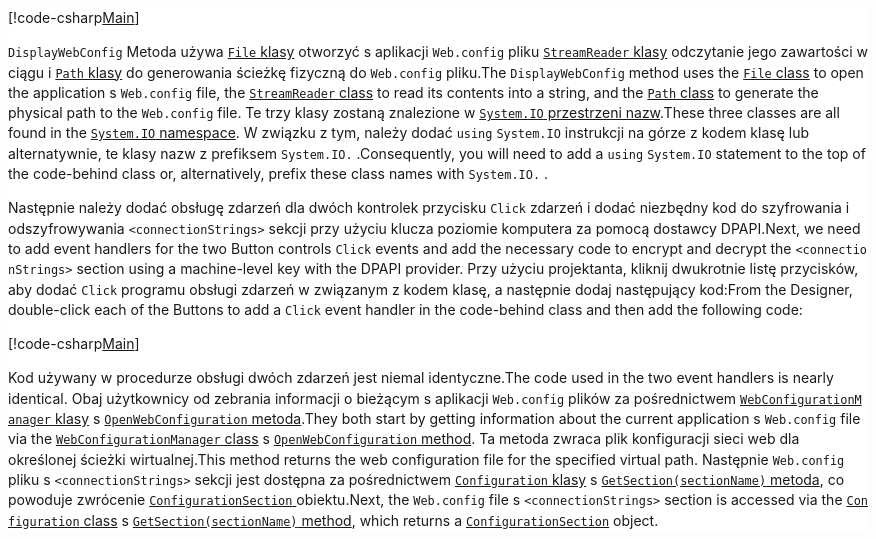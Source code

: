 
[!code-csharp[Main](protecting-connection-strings-and-other-configuration-information-cs/samples/sample1.cs)]

<span data-ttu-id="0e2ad-168">`DisplayWebConfig` Metoda używa [ `File` klasy](https://msdn.microsoft.com/library/system.io.file.aspx) otworzyć s aplikacji `Web.config` pliku [ `StreamReader` klasy](https://msdn.microsoft.com/library/system.io.streamreader.aspx) odczytanie jego zawartości w ciągu i [ `Path` klasy](https://msdn.microsoft.com/library/system.io.path.aspx) do generowania ścieżkę fizyczną do `Web.config` pliku.</span><span class="sxs-lookup"><span data-stu-id="0e2ad-168">The `DisplayWebConfig` method uses the [`File` class](https://msdn.microsoft.com/library/system.io.file.aspx) to open the application s `Web.config` file, the [`StreamReader` class](https://msdn.microsoft.com/library/system.io.streamreader.aspx) to read its contents into a string, and the [`Path` class](https://msdn.microsoft.com/library/system.io.path.aspx) to generate the physical path to the `Web.config` file.</span></span> <span data-ttu-id="0e2ad-169">Te trzy klasy zostaną znalezione w [ `System.IO` przestrzeni nazw](https://msdn.microsoft.com/library/system.io.aspx).</span><span class="sxs-lookup"><span data-stu-id="0e2ad-169">These three classes are all found in the [`System.IO` namespace](https://msdn.microsoft.com/library/system.io.aspx).</span></span> <span data-ttu-id="0e2ad-170">W związku z tym, należy dodać `using` `System.IO` instrukcji na górze z kodem klasę lub alternatywnie, te klasy nazw z prefiksem `System.IO.` .</span><span class="sxs-lookup"><span data-stu-id="0e2ad-170">Consequently, you will need to add a `using` `System.IO` statement to the top of the code-behind class or, alternatively, prefix these class names with `System.IO.` .</span></span>

<span data-ttu-id="0e2ad-171">Następnie należy dodać obsługę zdarzeń dla dwóch kontrolek przycisku `Click` zdarzeń i dodać niezbędny kod do szyfrowania i odszyfrowywania `<connectionStrings>` sekcji przy użyciu klucza poziomie komputera za pomocą dostawcy DPAPI.</span><span class="sxs-lookup"><span data-stu-id="0e2ad-171">Next, we need to add event handlers for the two Button controls `Click` events and add the necessary code to encrypt and decrypt the `<connectionStrings>` section using a machine-level key with the DPAPI provider.</span></span> <span data-ttu-id="0e2ad-172">Przy użyciu projektanta, kliknij dwukrotnie listę przycisków, aby dodać `Click` programu obsługi zdarzeń w związanym z kodem klasę, a następnie dodaj następujący kod:</span><span class="sxs-lookup"><span data-stu-id="0e2ad-172">From the Designer, double-click each of the Buttons to add a `Click` event handler in the code-behind class and then add the following code:</span></span>


[!code-csharp[Main](protecting-connection-strings-and-other-configuration-information-cs/samples/sample2.cs)]

<span data-ttu-id="0e2ad-173">Kod używany w procedurze obsługi dwóch zdarzeń jest niemal identyczne.</span><span class="sxs-lookup"><span data-stu-id="0e2ad-173">The code used in the two event handlers is nearly identical.</span></span> <span data-ttu-id="0e2ad-174">Obaj użytkownicy od zebrania informacji o bieżącym s aplikacji `Web.config` plików za pośrednictwem [ `WebConfigurationManager` klasy](https://msdn.microsoft.com/library/system.web.configuration.webconfigurationmanager.aspx) s [ `OpenWebConfiguration` metoda](https://msdn.microsoft.com/library/system.web.configuration.webconfigurationmanager.openwebconfiguration.aspx).</span><span class="sxs-lookup"><span data-stu-id="0e2ad-174">They both start by getting information about the current application s `Web.config` file via the [`WebConfigurationManager` class](https://msdn.microsoft.com/library/system.web.configuration.webconfigurationmanager.aspx) s [`OpenWebConfiguration` method](https://msdn.microsoft.com/library/system.web.configuration.webconfigurationmanager.openwebconfiguration.aspx).</span></span> <span data-ttu-id="0e2ad-175">Ta metoda zwraca plik konfiguracji sieci web dla określonej ścieżki wirtualnej.</span><span class="sxs-lookup"><span data-stu-id="0e2ad-175">This method returns the web configuration file for the specified virtual path.</span></span> <span data-ttu-id="0e2ad-176">Następnie `Web.config` pliku s `<connectionStrings>` sekcji jest dostępna za pośrednictwem [ `Configuration` klasy](https://msdn.microsoft.com/library/system.configuration.configuration.aspx) s [ `GetSection(sectionName)` metoda](https://msdn.microsoft.com/library/system.configuration.configuration.getsection.aspx), co powoduje zwrócenie [ `ConfigurationSection` ](https://msdn.microsoft.com/library/system.configuration.configurationsection.aspx) obiektu.</span><span class="sxs-lookup"><span data-stu-id="0e2ad-176">Next, the `Web.config` file s `<connectionStrings>` section is accessed via the [`Configuration` class](https://msdn.microsoft.com/library/system.configuration.configuration.aspx) s [`GetSection(sectionName)` method](https://msdn.microsoft.com/library/system.configuration.configuration.getsection.aspx), which returns a [`ConfigurationSection`](https://msdn.microsoft.com/library/system.configuration.configurationsection.aspx) object.</span></span>
